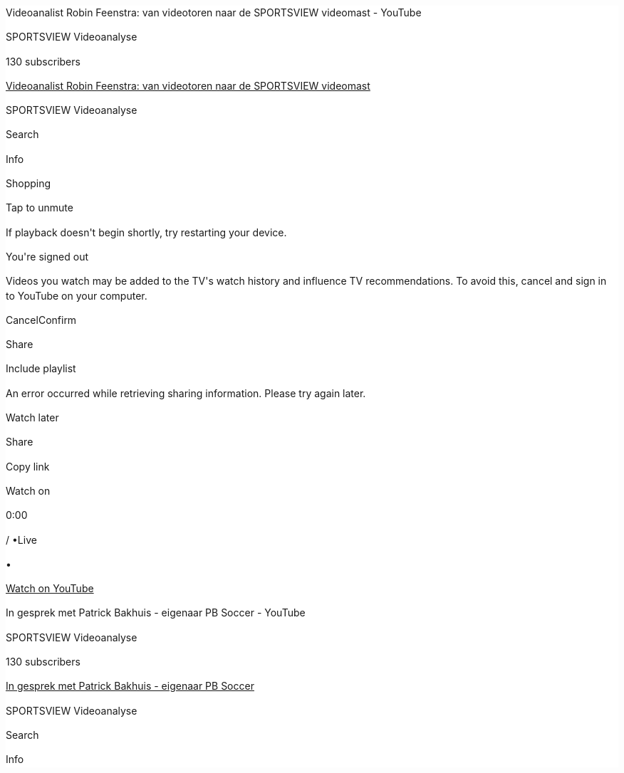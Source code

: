 Videoanalist Robin Feenstra: van videotoren naar de SPORTSVIEW videomast - YouTube

SPORTSVIEW Videoanalyse

130 subscribers

[Videoanalist Robin Feenstra: van videotoren naar de SPORTSVIEW videomast](https://www.youtube.com/watch?v=xJMefIel2mA)

SPORTSVIEW Videoanalyse

Search

Info

Shopping

Tap to unmute

If playback doesn't begin shortly, try restarting your device.

You're signed out

Videos you watch may be added to the TV's watch history and influence TV recommendations. To avoid this, cancel and sign in to YouTube on your computer.

CancelConfirm

Share

Include playlist

An error occurred while retrieving sharing information. Please try again later.

Watch later

Share

Copy link

Watch on

0:00

/
•Live

•

[Watch on YouTube](https://www.youtube.com/watch?v=xJMefIel2mA "Watch on YouTube")

In gesprek met Patrick Bakhuis - eigenaar PB Soccer - YouTube

SPORTSVIEW Videoanalyse

130 subscribers

[In gesprek met Patrick Bakhuis - eigenaar PB Soccer](https://www.youtube.com/watch?v=x9U0pEZZZ2g)

SPORTSVIEW Videoanalyse

Search

Info

